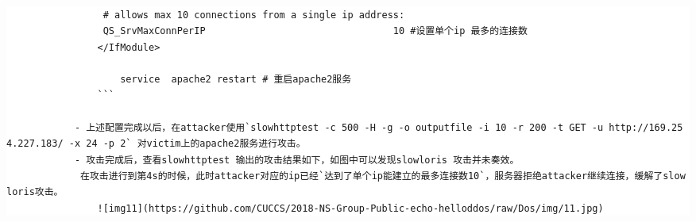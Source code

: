  					 # allows max 10 connections from a single ip address:
  					 QS_SrvMaxConnPerIP                                 10 #设置单个ip 最多的连接数
					</IfModule>
					
						service  apache2 restart # 重启apache2服务
					```
				
				- 上述配置完成以后，在attacker使用`slowhttptest -c 500 -H -g -o outputfile -i 10 -r 200 -t GET -u http://169.254.227.183/ -x 24 -p 2` 对victim上的apache2服务进行攻击。
				- 攻击完成后，查看slowhttptest 输出的攻击结果如下，如图中可以发现slowloris 攻击并未奏效。
				 在攻击进行到第4s的时候，此时attacker对应的ip已经`达到了单个ip能建立的最多连接数10`，服务器拒绝attacker继续连接，缓解了slowloris攻击。
					![img11](https://github.com/CUCCS/2018-NS-Group-Public-echo-helloddos/raw/Dos/img/11.jpg)
					